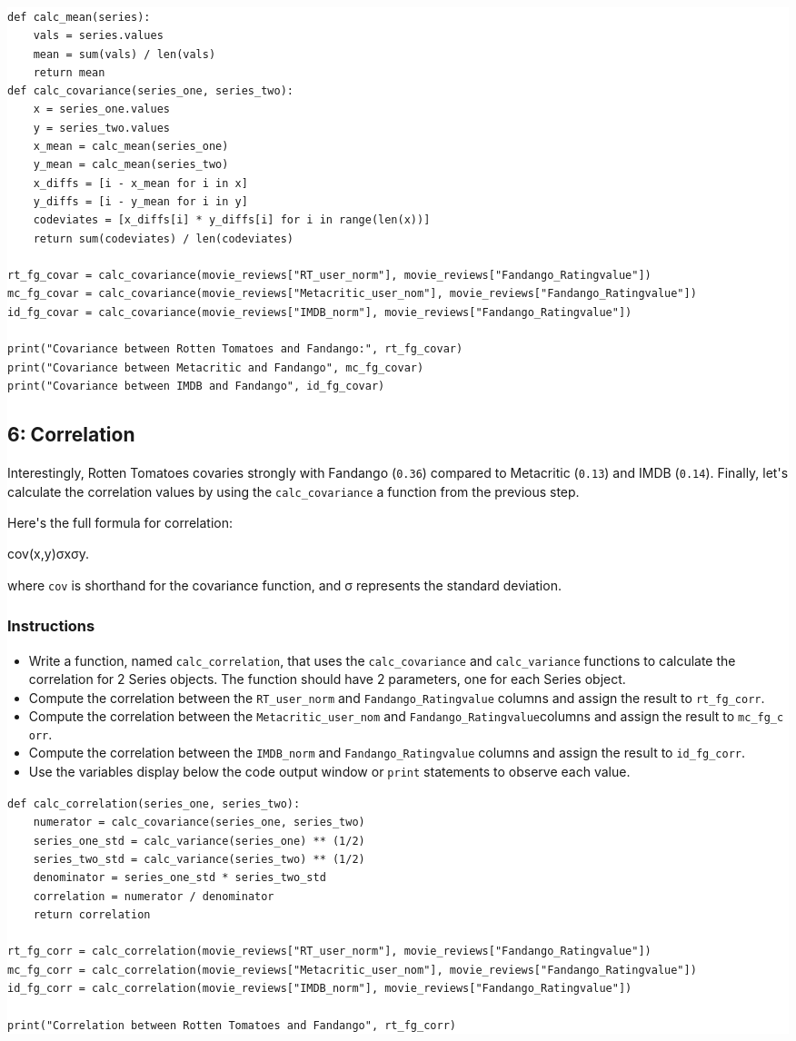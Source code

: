 ```
def calc_mean(series):
    vals = series.values
    mean = sum(vals) / len(vals)
    return mean
def calc_covariance(series_one, series_two):
    x = series_one.values
    y = series_two.values
    x_mean = calc_mean(series_one)
    y_mean = calc_mean(series_two)
    x_diffs = [i - x_mean for i in x]
    y_diffs = [i - y_mean for i in y]
    codeviates = [x_diffs[i] * y_diffs[i] for i in range(len(x))]
    return sum(codeviates) / len(codeviates)

rt_fg_covar = calc_covariance(movie_reviews["RT_user_norm"], movie_reviews["Fandango_Ratingvalue"])
mc_fg_covar = calc_covariance(movie_reviews["Metacritic_user_nom"], movie_reviews["Fandango_Ratingvalue"])
id_fg_covar = calc_covariance(movie_reviews["IMDB_norm"], movie_reviews["Fandango_Ratingvalue"])

print("Covariance between Rotten Tomatoes and Fandango:", rt_fg_covar)
print("Covariance between Metacritic and Fandango", mc_fg_covar)
print("Covariance between IMDB and Fandango", id_fg_covar)
```

## 6: Correlation

Interestingly, Rotten Tomatoes covaries strongly with Fandango (`0.36`) compared to Metacritic (`0.13`) and IMDB (`0.14`). Finally, let's calculate the correlation values by using the `calc_covariance` a function from the previous step.

Here's the full formula for correlation:

cov(x,y)σxσy.

where `cov` is shorthand for the covariance function, and σ represents the standard deviation.

### Instructions

- Write a function, named `calc_correlation`, that uses the `calc_covariance` and `calc_variance` functions to calculate the correlation for 2 Series objects. The function should have 2 parameters, one for each Series object.
- Compute the correlation between the `RT_user_norm` and `Fandango_Ratingvalue` columns and assign the result to `rt_fg_corr`.
- Compute the correlation between the `Metacritic_user_nom` and `Fandango_Ratingvalue`columns and assign the result to `mc_fg_corr`.
- Compute the correlation between the `IMDB_norm` and `Fandango_Ratingvalue` columns and assign the result to `id_fg_corr`.
- Use the variables display below the code output window or `print` statements to observe each value.

```
def calc_correlation(series_one, series_two):
    numerator = calc_covariance(series_one, series_two)
    series_one_std = calc_variance(series_one) ** (1/2)
    series_two_std = calc_variance(series_two) ** (1/2)
    denominator = series_one_std * series_two_std
    correlation = numerator / denominator
    return correlation

rt_fg_corr = calc_correlation(movie_reviews["RT_user_norm"], movie_reviews["Fandango_Ratingvalue"])
mc_fg_corr = calc_correlation(movie_reviews["Metacritic_user_nom"], movie_reviews["Fandango_Ratingvalue"])
id_fg_corr = calc_correlation(movie_reviews["IMDB_norm"], movie_reviews["Fandango_Ratingvalue"])

print("Correlation between Rotten Tomatoes and Fandango", rt_fg_corr)
```